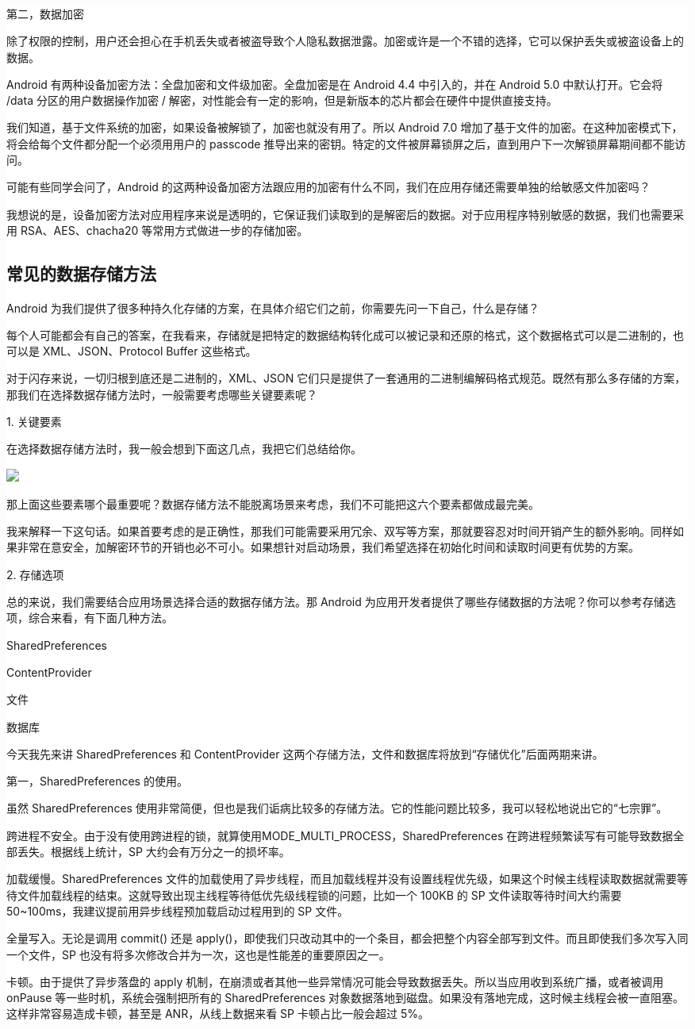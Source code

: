 第二，数据加密

除了权限的控制，用户还会担心在手机丢失或者被盗导致个人隐私数据泄露。加密或许是一个不错的选择，它可以保护丢失或被盗设备上的数据。

Android 有两种设备加密方法：全盘加密和文件级加密。全盘加密是在 Android 4.4 中引入的，并在 Android 5.0 中默认打开。它会将 /data 分区的用户数据操作加密 / 解密，对性能会有一定的影响，但是新版本的芯片都会在硬件中提供直接支持。

我们知道，基于文件系统的加密，如果设备被解锁了，加密也就没有用了。所以 Android 7.0 增加了基于文件的加密。在这种加密模式下，将会给每个文件都分配一个必须用用户的 passcode 推导出来的密钥。特定的文件被屏幕锁屏之后，直到用户下一次解锁屏幕期间都不能访问。

可能有些同学会问了，Android 的这两种设备加密方法跟应用的加密有什么不同，我们在应用存储还需要单独的给敏感文件加密吗？

我想说的是，设备加密方法对应用程序来说是透明的，它保证我们读取到的是解密后的数据。对于应用程序特别敏感的数据，我们也需要采用 RSA、AES、chacha20 等常用方式做进一步的存储加密。

## 常见的数据存储方法

Android 为我们提供了很多种持久化存储的方案，在具体介绍它们之前，你需要先问一下自己，什么是存储？

每个人可能都会有自己的答案，在我看来，存储就是把特定的数据结构转化成可以被记录和还原的格式，这个数据格式可以是二进制的，也可以是 XML、JSON、Protocol Buffer 这些格式。

对于闪存来说，一切归根到底还是二进制的，XML、JSON 它们只是提供了一套通用的二进制编解码格式规范。既然有那么多存储的方案，那我们在选择数据存储方法时，一般需要考虑哪些关键要素呢？

1\. 关键要素

在选择数据存储方法时，我一般会想到下面这几点，我把它们总结给你。

![](https://static001.geekbang.org/resource/image/63/c3/63ef4665d77714c0704f11d82a5f0ac3.png)

那上面这些要素哪个最重要呢？数据存储方法不能脱离场景来考虑，我们不可能把这六个要素都做成最完美。

我来解释一下这句话。如果首要考虑的是正确性，那我们可能需要采用冗余、双写等方案，那就要容忍对时间开销产生的额外影响。同样如果非常在意安全，加解密环节的开销也必不可小。如果想针对启动场景，我们希望选择在初始化时间和读取时间更有优势的方案。

2\. 存储选项

总的来说，我们需要结合应用场景选择合适的数据存储方法。那 Android 为应用开发者提供了哪些存储数据的方法呢？你可以参考存储选项，综合来看，有下面几种方法。

SharedPreferences

ContentProvider

文件

数据库

今天我先来讲 SharedPreferences 和 ContentProvider 这两个存储方法，文件和数据库将放到“存储优化”后面两期来讲。

第一，SharedPreferences 的使用。

虽然 SharedPreferences 使用非常简便，但也是我们诟病比较多的存储方法。它的性能问题比较多，我可以轻松地说出它的“七宗罪”。

跨进程不安全。由于没有使用跨进程的锁，就算使用MODE\_MULTI\_PROCESS，SharedPreferences 在跨进程频繁读写有可能导致数据全部丢失。根据线上统计，SP 大约会有万分之一的损坏率。

加载缓慢。SharedPreferences 文件的加载使用了异步线程，而且加载线程并没有设置线程优先级，如果这个时候主线程读取数据就需要等待文件加载线程的结束。这就导致出现主线程等待低优先级线程锁的问题，比如一个 100KB 的 SP 文件读取等待时间大约需要 50~100ms，我建议提前用异步线程预加载启动过程用到的 SP 文件。

全量写入。无论是调用 commit() 还是 apply()，即使我们只改动其中的一个条目，都会把整个内容全部写到文件。而且即使我们多次写入同一个文件，SP 也没有将多次修改合并为一次，这也是性能差的重要原因之一。

卡顿。由于提供了异步落盘的 apply 机制，在崩溃或者其他一些异常情况可能会导致数据丢失。所以当应用收到系统广播，或者被调用 onPause 等一些时机，系统会强制把所有的 SharedPreferences 对象数据落地到磁盘。如果没有落地完成，这时候主线程会被一直阻塞。这样非常容易造成卡顿，甚至是 ANR，从线上数据来看 SP 卡顿占比一般会超过 5%。

